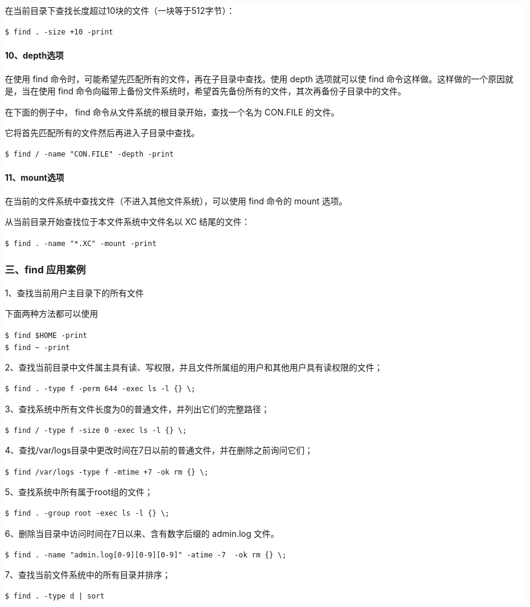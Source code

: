 在当前目录下查找长度超过10块的文件（一块等于512字节）：

```shell
$ find . -size +10 -print
```

#### 10、depth选项

在使用 find 命令时，可能希望先匹配所有的文件，再在子目录中查找。使用 depth 选项就可以使 find 命令这样做。这样做的一个原因就是，当在使用 find 命令向磁带上备份文件系统时，希望首先备份所有的文件，其次再备份子目录中的文件。

在下面的例子中， find 命令从文件系统的根目录开始，查找一个名为 CON.FILE 的文件。

它将首先匹配所有的文件然后再进入子目录中查找。

```shell
$ find / -name "CON.FILE" -depth -print
```

#### 11、mount选项

在当前的文件系统中查找文件（不进入其他文件系统），可以使用 find 命令的 mount 选项。

从当前目录开始查找位于本文件系统中文件名以 XC 结尾的文件：

```shell
$ find . -name "*.XC" -mount -print
```

### 三、find 应用案例

1、查找当前用户主目录下的所有文件

下面两种方法都可以使用

```shell
$ find $HOME -print
$ find ~ -print
```

2、查找当前目录中文件属主具有读、写权限，并且文件所属组的用户和其他用户具有读权限的文件；

```shell
$ find . -type f -perm 644 -exec ls -l {} \;
```

3、查找系统中所有文件长度为0的普通文件，并列出它们的完整路径；

```shell
$ find / -type f -size 0 -exec ls -l {} \;
```

4、查找/var/logs目录中更改时间在7日以前的普通文件，并在删除之前询问它们；

```shell
$ find /var/logs -type f -mtime +7 -ok rm {} \;
```

5、查找系统中所有属于root组的文件；

```shell
$ find . -group root -exec ls -l {} \;
```

6、删除当目录中访问时间在7日以来、含有数字后缀的 admin.log 文件。

```shell
$ find . -name "admin.log[0-9][0-9][0-9]" -atime -7  -ok rm {} \;
```

7、查找当前文件系统中的所有目录并排序；

```shell
$ find . -type d | sort
```
